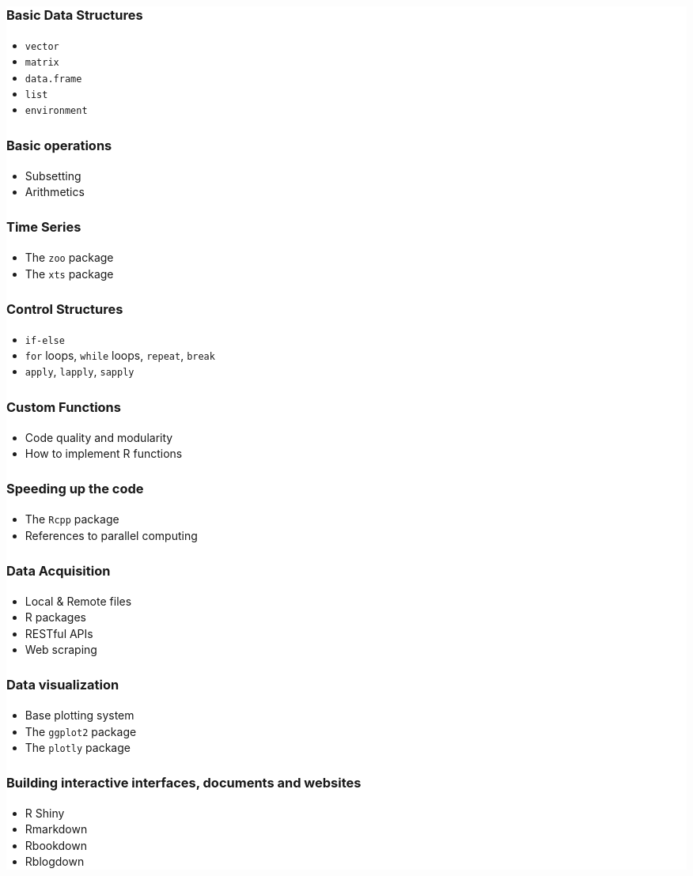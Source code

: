 ### Basic Data Structures
   
   - `vector` 
   - `matrix` 
   - `data.frame` 
   - `list` 
   - `environment`

### Basic operations
   
   - Subsetting 
   - Arithmetics

### Time Series
   
   - The `zoo` package
   - The `xts` package

### Control Structures
   
   - `if-else` 
   - `for` loops, `while` loops, `repeat`, `break` 
   - `apply`, `lapply`, `sapply`

### Custom Functions
   
   - Code quality and modularity
   - How to implement R functions  

### Speeding up the code
   
   - The `Rcpp` package 
   - References to parallel computing 

### Data Acquisition
   - Local & Remote files
   - R packages
   - RESTful APIs
   - Web scraping

### Data visualization

  - Base plotting system
  - The `ggplot2` package  
  - The `plotly` package

### Building interactive interfaces, documents and websites
    
  - R Shiny 
  - Rmarkdown 
  - Rbookdown 
  - Rblogdown 
